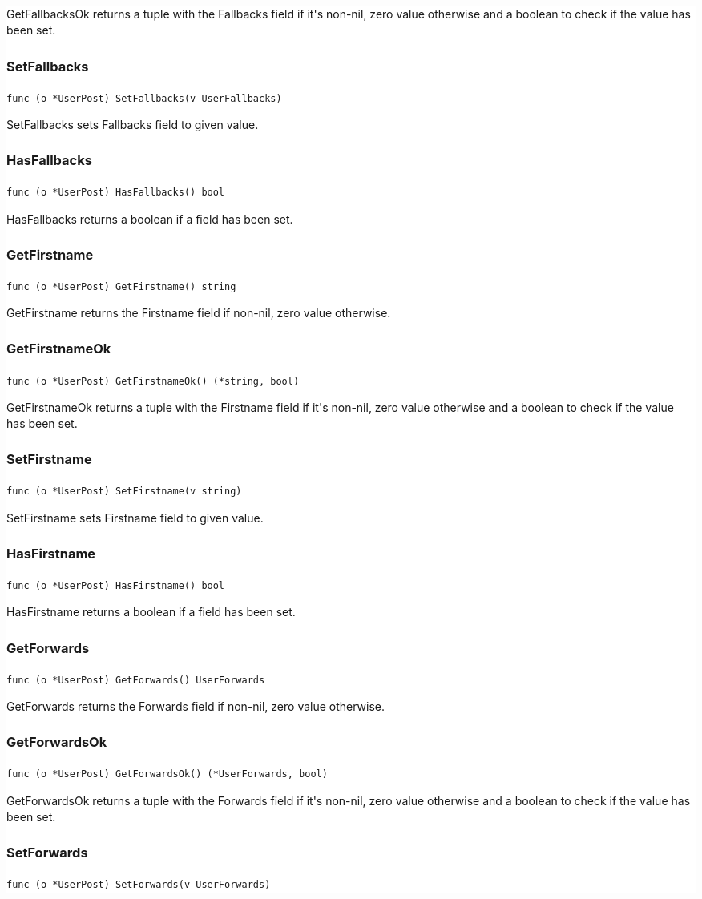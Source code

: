 GetFallbacksOk returns a tuple with the Fallbacks field if it's non-nil, zero value otherwise
and a boolean to check if the value has been set.

### SetFallbacks

`func (o *UserPost) SetFallbacks(v UserFallbacks)`

SetFallbacks sets Fallbacks field to given value.

### HasFallbacks

`func (o *UserPost) HasFallbacks() bool`

HasFallbacks returns a boolean if a field has been set.

### GetFirstname

`func (o *UserPost) GetFirstname() string`

GetFirstname returns the Firstname field if non-nil, zero value otherwise.

### GetFirstnameOk

`func (o *UserPost) GetFirstnameOk() (*string, bool)`

GetFirstnameOk returns a tuple with the Firstname field if it's non-nil, zero value otherwise
and a boolean to check if the value has been set.

### SetFirstname

`func (o *UserPost) SetFirstname(v string)`

SetFirstname sets Firstname field to given value.

### HasFirstname

`func (o *UserPost) HasFirstname() bool`

HasFirstname returns a boolean if a field has been set.

### GetForwards

`func (o *UserPost) GetForwards() UserForwards`

GetForwards returns the Forwards field if non-nil, zero value otherwise.

### GetForwardsOk

`func (o *UserPost) GetForwardsOk() (*UserForwards, bool)`

GetForwardsOk returns a tuple with the Forwards field if it's non-nil, zero value otherwise
and a boolean to check if the value has been set.

### SetForwards

`func (o *UserPost) SetForwards(v UserForwards)`
